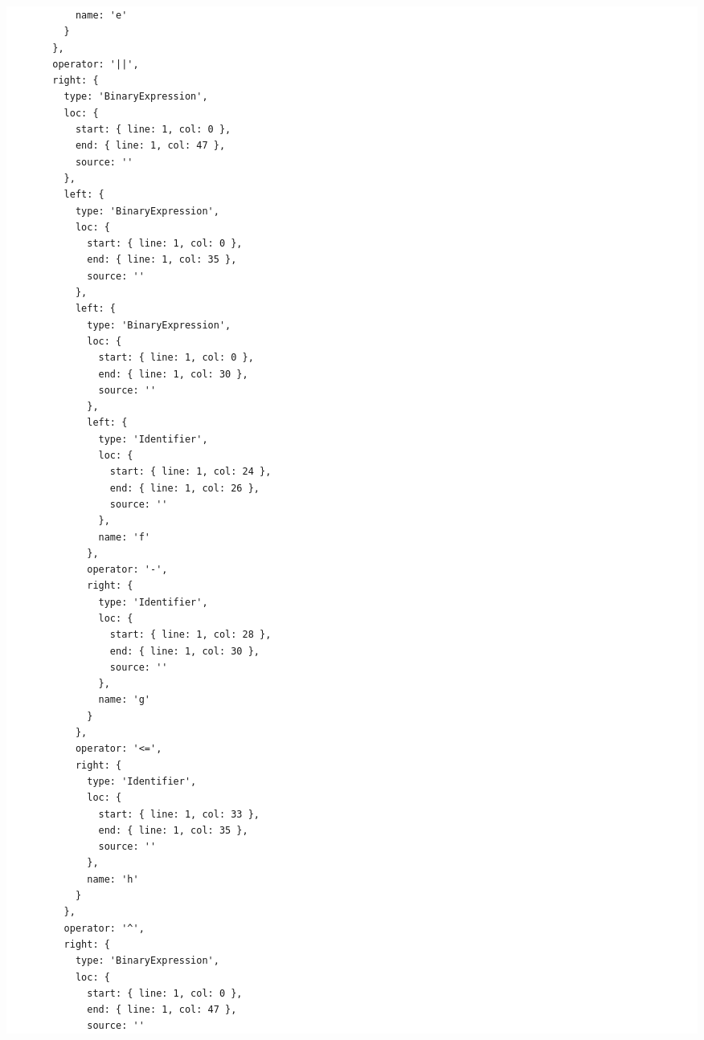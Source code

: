 `````
            name: 'e'
          }
        },
        operator: '||',
        right: {
          type: 'BinaryExpression',
          loc: {
            start: { line: 1, col: 0 },
            end: { line: 1, col: 47 },
            source: ''
          },
          left: {
            type: 'BinaryExpression',
            loc: {
              start: { line: 1, col: 0 },
              end: { line: 1, col: 35 },
              source: ''
            },
            left: {
              type: 'BinaryExpression',
              loc: {
                start: { line: 1, col: 0 },
                end: { line: 1, col: 30 },
                source: ''
              },
              left: {
                type: 'Identifier',
                loc: {
                  start: { line: 1, col: 24 },
                  end: { line: 1, col: 26 },
                  source: ''
                },
                name: 'f'
              },
              operator: '-',
              right: {
                type: 'Identifier',
                loc: {
                  start: { line: 1, col: 28 },
                  end: { line: 1, col: 30 },
                  source: ''
                },
                name: 'g'
              }
            },
            operator: '<=',
            right: {
              type: 'Identifier',
              loc: {
                start: { line: 1, col: 33 },
                end: { line: 1, col: 35 },
                source: ''
              },
              name: 'h'
            }
          },
          operator: '^',
          right: {
            type: 'BinaryExpression',
            loc: {
              start: { line: 1, col: 0 },
              end: { line: 1, col: 47 },
              source: ''
`````
